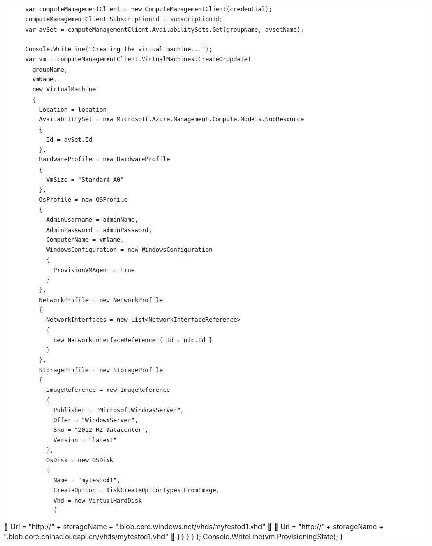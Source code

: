           var computeManagementClient = new ComputeManagementClient(credential);
          computeManagementClient.SubscriptionId = subscriptionId;
          var avSet = computeManagementClient.AvailabilitySets.Get(groupName, avsetName);

          Console.WriteLine("Creating the virtual machine...");
          var vm = computeManagementClient.VirtualMachines.CreateOrUpdate(
            groupName,
            vmName,
            new VirtualMachine
            {
              Location = location,
              AvailabilitySet = new Microsoft.Azure.Management.Compute.Models.SubResource
              {
                Id = avSet.Id
              },
              HardwareProfile = new HardwareProfile
              {
                VmSize = "Standard_A0"
              },
              OsProfile = new OSProfile
              {
                AdminUsername = adminName,
                AdminPassword = adminPassword,
                ComputerName = vmName,
                WindowsConfiguration = new WindowsConfiguration
                {
                  ProvisionVMAgent = true
                }
              },
              NetworkProfile = new NetworkProfile
              {
                NetworkInterfaces = new List<NetworkInterfaceReference>
                {
                  new NetworkInterfaceReference { Id = nic.Id }
                }
              },
              StorageProfile = new StorageProfile
              {
                ImageReference = new ImageReference
                {
                  Publisher = "MicrosoftWindowsServer",
                  Offer = "WindowsServer",
                  Sku = "2012-R2-Datacenter",
                  Version = "latest"
                },
                OsDisk = new OSDisk
                {
                  Name = "mytestod1",
                  CreateOption = DiskCreateOptionTypes.FromImage,
                  Vhd = new VirtualHardDisk
                  {

                    Uri = "http://" + storageName + ".blob.core.windows.net/vhds/mytestod1.vhd"


                    Uri = "http://" + storageName + ".blob.core.chinacloudapi.cn/vhds/mytestod1.vhd"

                  }
                }
              }
            }
          );
          Console.WriteLine(vm.ProvisioningState);
        }